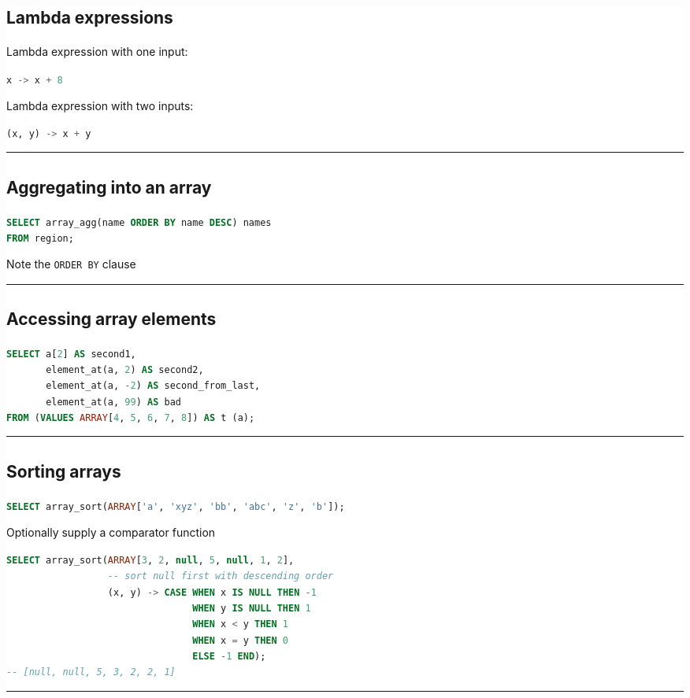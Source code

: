 ## Lambda expressions

Lambda expression with one input:

```sql
x -> x + 8
```

Lambda expression with two inputs:

```sql
(x, y) -> x + y
```

---
## Aggregating into an array

```sql
SELECT array_agg(name ORDER BY name DESC) names
FROM region;
```

Note the `ORDER BY` clause

---
## Accessing array elements

```sql
SELECT a[2] AS second1,
       element_at(a, 2) AS second2,
       element_at(a, -2) AS second_from_last,
       element_at(a, 99) AS bad
FROM (VALUES ARRAY[4, 5, 6, 7, 8]) AS t (a);
```

---
## Sorting arrays

```sql
SELECT array_sort(ARRAY['a', 'xyz', 'bb', 'abc', 'z', 'b']);
```

Optionally supply a comparator function

```sql
SELECT array_sort(ARRAY[3, 2, null, 5, null, 1, 2],
                  -- sort null first with descending order
                  (x, y) -> CASE WHEN x IS NULL THEN -1
                                 WHEN y IS NULL THEN 1
                                 WHEN x < y THEN 1
                                 WHEN x = y THEN 0
                                 ELSE -1 END);
-- [null, null, 5, 3, 2, 2, 1]
```

---